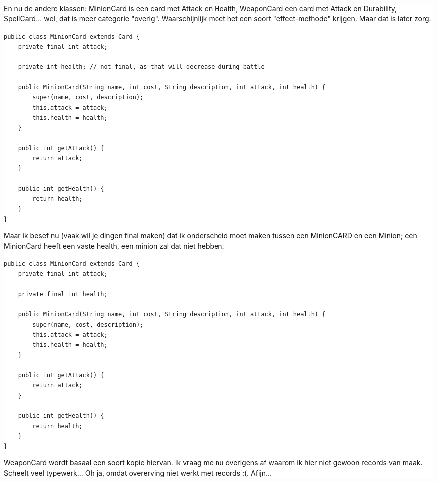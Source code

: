En nu de andere klassen: MinionCard is een card met Attack en Health, WeaponCard een card met Attack en Durability, SpellCard... wel, dat is meer categorie "overig". Waarschijnlijk moet het een soort "effect-methode" krijgen. Maar dat is later zorg.

```
public class MinionCard extends Card {
    private final int attack;

    private int health; // not final, as that will decrease during battle

    public MinionCard(String name, int cost, String description, int attack, int health) {
        super(name, cost, description);
        this.attack = attack;
        this.health = health;
    }

    public int getAttack() {
        return attack;
    }

    public int getHealth() {
        return health;
    }
}
```

Maar ik besef nu (vaak wil je dingen final maken) dat ik onderscheid moet maken tussen een MinionCARD en een Minion; een MinionCard heeft een vaste health, een minion zal dat niet hebben.

```
public class MinionCard extends Card {
    private final int attack;

    private final int health; 

    public MinionCard(String name, int cost, String description, int attack, int health) {
        super(name, cost, description);
        this.attack = attack;
        this.health = health;
    }

    public int getAttack() {
        return attack;
    }

    public int getHealth() {
        return health;
    }
}
```

WeaponCard wordt basaal een soort kopie hiervan. Ik vraag me nu overigens af waarom ik hier niet gewoon records van maak. Scheelt veel typewerk... Oh ja, omdat overerving niet werkt met records :(. Afijn...
